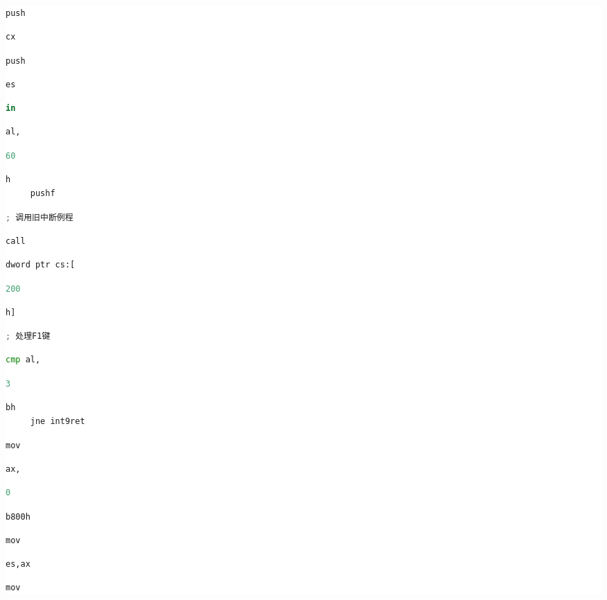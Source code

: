 ```python
push
```
```python
cx
```
```python
push
```
```python
es
```
```python
in
```
```python
al,
```
```python
60
```
```python
h
     pushf
```
```python
; 调用旧中断例程
```
```python
call
```
```python
dword ptr cs:[
```
```python
200
```
```python
h]
```
```python
; 处理F1键
```
```python
cmp al,
```
```python
3
```
```python
bh
     jne int9ret
```
```python
mov
```
```python
ax,
```
```python
0
```
```python
b800h
```
```python
mov
```
```python
es,ax
```
```python
mov
```